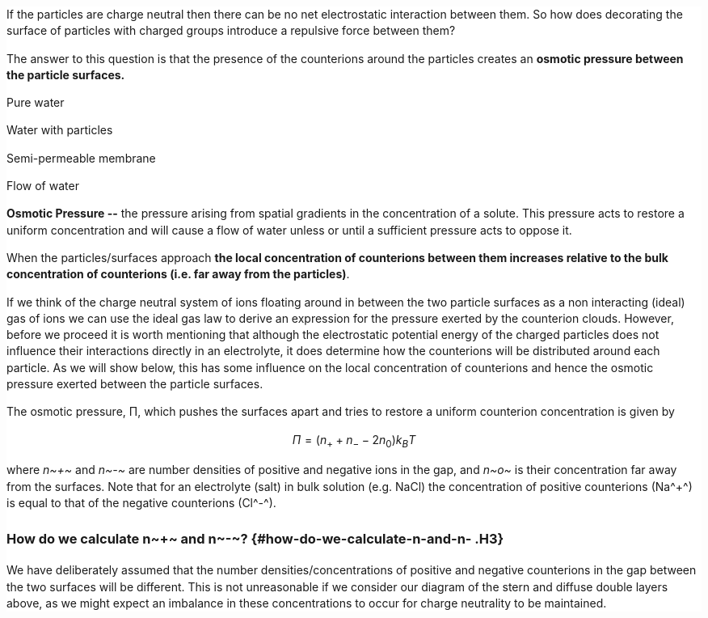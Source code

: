 If the particles are charge neutral then there can be no net
electrostatic interaction between them. So how does decorating the
surface of particles with charged groups introduce a repulsive force
between them?

The answer to this question is that the presence of the counterions
around the particles creates an **osmotic pressure between the particle
surfaces.**

Pure water

Water with particles

Semi-permeable membrane

Flow of water

**Osmotic Pressure --** the pressure arising from spatial gradients in
the concentration of a solute. This pressure acts to restore a uniform
concentration and will cause a flow of water unless or until a
sufficient pressure acts to oppose it.

When the particles/surfaces approach **the local concentration of
counterions between them increases relative to the bulk concentration of
counterions (i.e. far away from the particles)**.

If we think of the charge neutral system of ions floating around in
between the two particle surfaces as a non interacting (ideal) gas of
ions we can use the ideal gas law to derive an expression for the
pressure exerted by the counterion clouds. However, before we proceed it
is worth mentioning that although the electrostatic potential energy of
the charged particles does not influence their interactions directly in
an electrolyte, it does determine how the counterions will be
distributed around each particle. As we will show below, this has some
influence on the local concentration of counterions and hence the
osmotic pressure exerted between the particle surfaces.

The osmotic pressure, Π, which pushes the surfaces apart and tries to
restore a uniform counterion concentration is given by

$$\Pi = \left( n_{+} + n_{-} - 2n_{0} \right)k_{B}T$$

where *n~+~* and *n~-~* are number densities of positive and negative
ions in the gap, and *n~o~* is their concentration far away from the
surfaces. Note that for an electrolyte (salt) in bulk solution (e.g.
NaCl) the concentration of positive counterions (Na^+^) is equal to that
of the negative counterions (Cl^-^).

### How do we calculate n~+~ and n~-~? {#how-do-we-calculate-n-and-n- .H3}

We have deliberately assumed that the number densities/concentrations of
positive and negative counterions in the gap between the two surfaces
will be different. This is not unreasonable if we consider our diagram
of the stern and diffuse double layers above, as we might expect an
imbalance in these concentrations to occur for charge neutrality to be
maintained.
